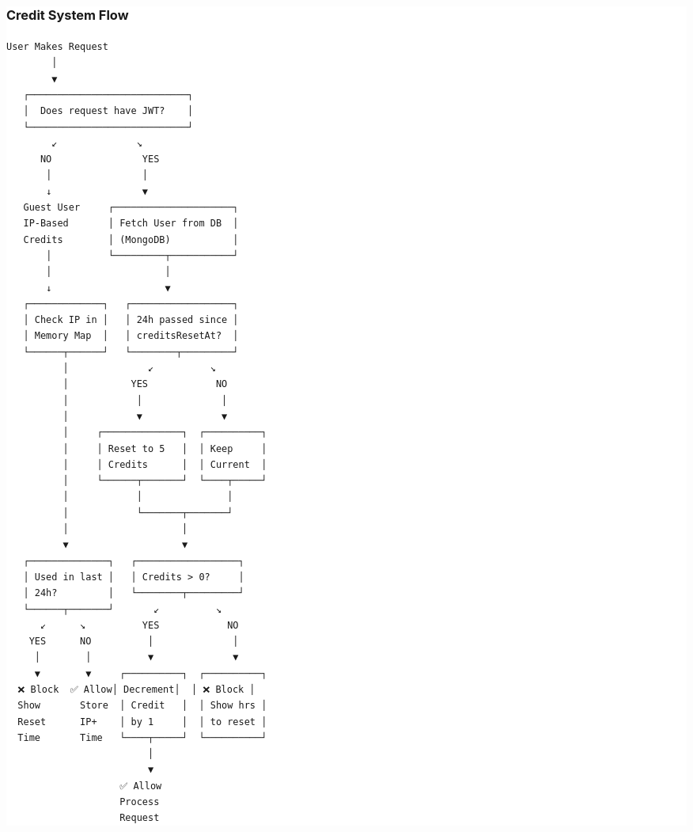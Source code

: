 ### Credit System Flow

```
User Makes Request
        │
        ▼
   ┌────────────────────────────┐
   │  Does request have JWT?    │
   └────────────────────────────┘
        ↙              ↘
      NO                YES
       │                │
       ↓                ▼
   Guest User     ┌─────────────────────┐
   IP-Based       │ Fetch User from DB  │
   Credits        │ (MongoDB)           │
       │          └─────────┬───────────┘
       │                    │
       ↓                    ▼
   ┌─────────────┐   ┌──────────────────┐
   │ Check IP in │   │ 24h passed since │
   │ Memory Map  │   │ creditsResetAt?  │
   └──────┬──────┘   └────────┬─────────┘
          │              ↙          ↘
          │           YES            NO
          │            │              │
          │            ▼              ▼
          │     ┌──────────────┐  ┌──────────┐
          │     │ Reset to 5   │  │ Keep     │
          │     │ Credits      │  │ Current  │
          │     └──────┬───────┘  └────┬─────┘
          │            │               │
          │            └───────┬───────┘
          │                    │
          ▼                    ▼
   ┌──────────────┐   ┌──────────────────┐
   │ Used in last │   │ Credits > 0?     │
   │ 24h?         │   └────────┬─────────┘
   └──────┬───────┘       ↙          ↘
      ↙      ↘          YES            NO
    YES      NO          │              │
     │        │          ▼              ▼
     ▼        ▼     ┌──────────┐  ┌──────────┐
  ❌ Block  ✅ Allow│ Decrement│  │ ❌ Block │
  Show       Store  │ Credit   │  │ Show hrs │
  Reset      IP+    │ by 1     │  │ to reset │
  Time       Time   └────┬─────┘  └──────────┘
                         │
                         ▼
                    ✅ Allow
                    Process
                    Request
```
